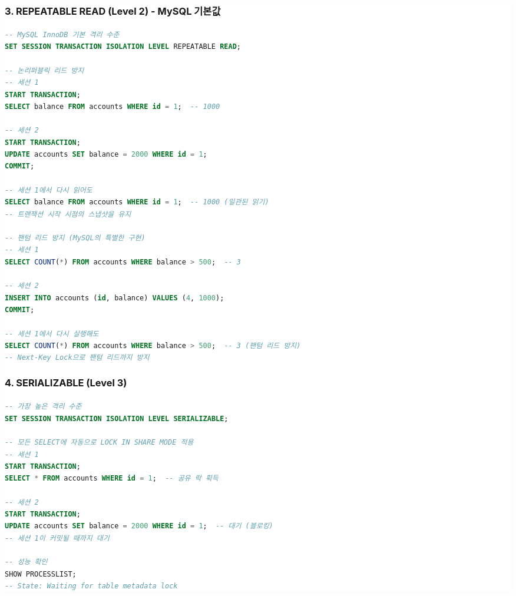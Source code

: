 ### 3. REPEATABLE READ (Level 2) - MySQL 기본값
```sql
-- MySQL InnoDB 기본 격리 수준
SET SESSION TRANSACTION ISOLATION LEVEL REPEATABLE READ;

-- 논리퍼블릭 리드 방지
-- 세션 1
START TRANSACTION;
SELECT balance FROM accounts WHERE id = 1;  -- 1000

-- 세션 2
START TRANSACTION;
UPDATE accounts SET balance = 2000 WHERE id = 1;
COMMIT;

-- 세션 1에서 다시 읽어도
SELECT balance FROM accounts WHERE id = 1;  -- 1000 (일관된 읽기)
-- 트랜잭션 시작 시점의 스냅샷을 유지

-- 팬텀 리드 방지 (MySQL의 특별한 구현)
-- 세션 1
SELECT COUNT(*) FROM accounts WHERE balance > 500;  -- 3

-- 세션 2
INSERT INTO accounts (id, balance) VALUES (4, 1000);
COMMIT;

-- 세션 1에서 다시 실행해도
SELECT COUNT(*) FROM accounts WHERE balance > 500;  -- 3 (팬텀 리드 방지)
-- Next-Key Lock으로 팬텀 리드까지 방지
```

### 4. SERIALIZABLE (Level 3)
```sql
-- 가장 높은 격리 수준
SET SESSION TRANSACTION ISOLATION LEVEL SERIALIZABLE;

-- 모든 SELECT에 자동으로 LOCK IN SHARE MODE 적용
-- 세션 1
START TRANSACTION;
SELECT * FROM accounts WHERE id = 1;  -- 공유 락 획득

-- 세션 2
START TRANSACTION;
UPDATE accounts SET balance = 2000 WHERE id = 1;  -- 대기 (블로킹)
-- 세션 1이 커밋될 때까지 대기

-- 성능 확인
SHOW PROCESSLIST;
-- State: Waiting for table metadata lock
```
